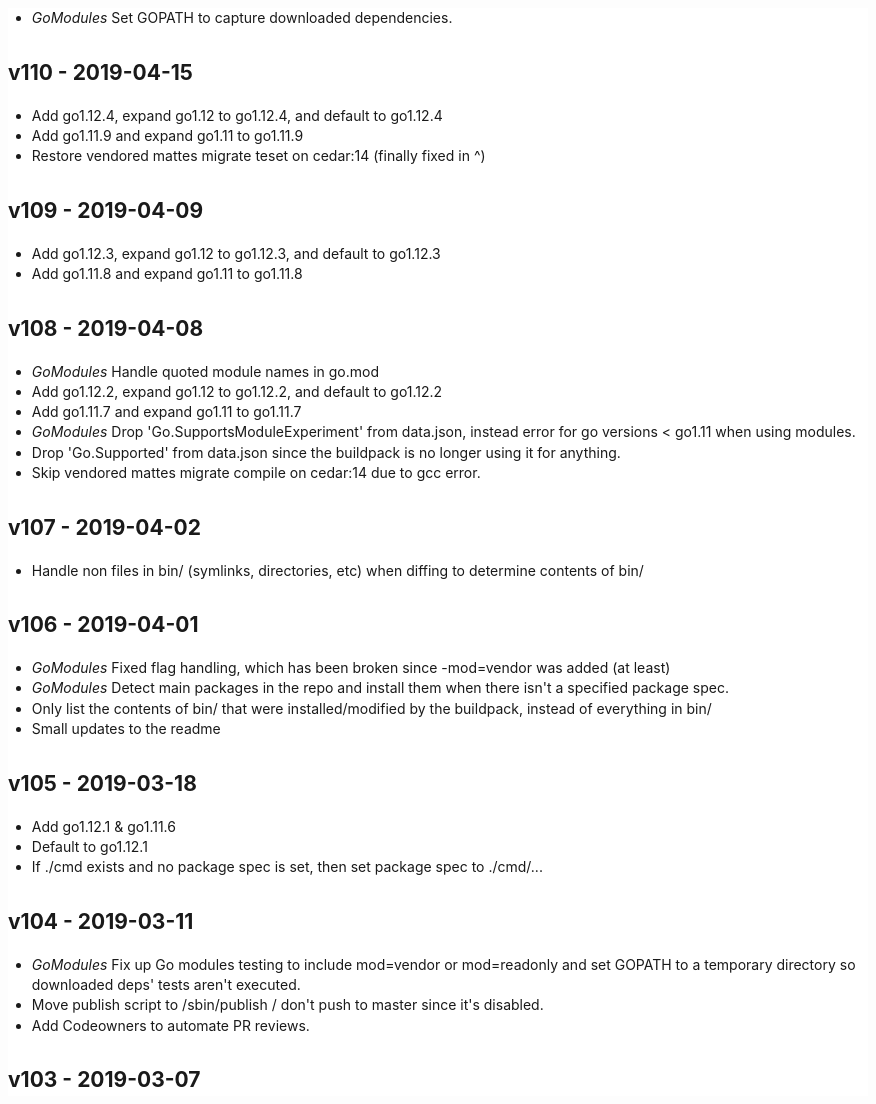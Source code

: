 * *GoModules* Set GOPATH to capture downloaded dependencies.

## v110 - 2019-04-15

* Add go1.12.4, expand go1.12 to go1.12.4, and default to go1.12.4
* Add go1.11.9 and expand go1.11 to go1.11.9
* Restore vendored mattes migrate teset on cedar:14 (finally fixed in ^)

## v109 - 2019-04-09

* Add go1.12.3, expand go1.12 to go1.12.3, and default to go1.12.3
* Add go1.11.8 and expand go1.11 to go1.11.8

## v108 - 2019-04-08

* *GoModules* Handle quoted module names in go.mod
* Add go1.12.2, expand go1.12 to go1.12.2, and default to go1.12.2
* Add go1.11.7 and expand go1.11 to go1.11.7
* *GoModules* Drop 'Go.SupportsModuleExperiment' from data.json, instead error for go versions < go1.11 when using modules.
* Drop 'Go.Supported' from data.json since the buildpack is no longer using it for anything.
* Skip vendored mattes migrate compile on cedar:14 due to gcc error.

## v107 - 2019-04-02

* Handle non files in bin/ (symlinks, directories, etc) when diffing to determine contents of bin/

## v106 - 2019-04-01

* *GoModules* Fixed flag handling, which has been broken since -mod=vendor was added (at least)
* *GoModules* Detect main packages in the repo and install them when there isn't a specified package spec.
* Only list the contents of bin/ that were installed/modified by the buildpack, instead of everything in bin/
* Small updates to the readme

## v105 - 2019-03-18

* Add go1.12.1 & go1.11.6
* Default to go1.12.1
* If ./cmd exists and no package spec is set, then set package spec to ./cmd/...

## v104 - 2019-03-11

* *GoModules* Fix up Go modules testing to include mod=vendor or mod=readonly and set GOPATH to a temporary directory so downloaded deps' tests aren't executed.
* Move publish script to /sbin/publish / don't push to master since it's disabled.
* Add Codeowners to automate PR reviews.

## v103 - 2019-03-07
